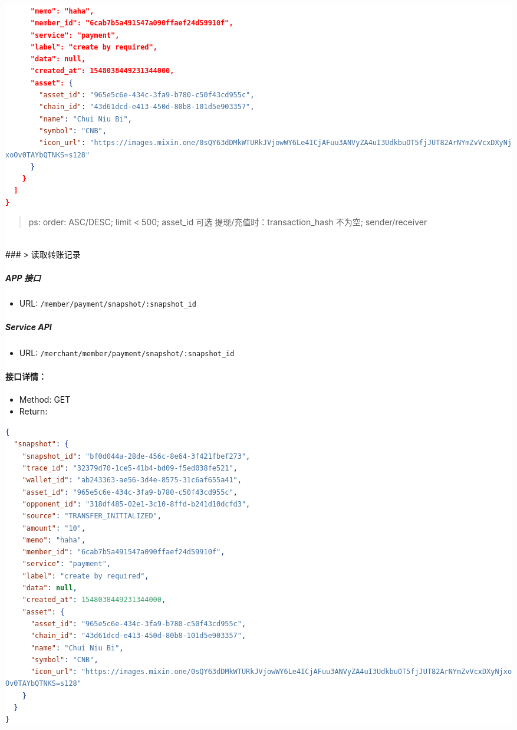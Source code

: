 ```json
      "memo": "haha",
      "member_id": "6cab7b5a491547a090ffaef24d59910f",
      "service": "payment",
      "label": "create by required",
      "data": null,
      "created_at": 1548038449231344000,
      "asset": {
        "asset_id": "965e5c6e-434c-3fa9-b780-c50f43cd955c",
        "chain_id": "43d61dcd-e413-450d-80b8-101d5e903357",
        "name": "Chui Niu Bi",
        "symbol": "CNB",
        "icon_url": "https://images.mixin.one/0sQY63dDMkWTURkJVjowWY6Le4ICjAFuu3ANVyZA4uI3UdkbuOT5fjJUT82ArNYmZvVcxDXyNjxoOv0TAYbQTNKS=s128"
      }
    }
  ]
}
```

> ps: order: ASC/DESC; limit < 500; asset_id 可选
> 提现/充值时：transaction_hash 不为空; sender/receiver

<br>
### > 读取转账记录

##### APP 接口

- URL: `/member/payment/snapshot/:snapshot_id`

##### Service API

- URL: `/merchant/member/payment/snapshot/:snapshot_id`

#### 接口详情：

- Method: GET
- Return:

```json
{
  "snapshot": {
    "snapshot_id": "bf0d044a-28de-456c-8e64-3f421fbef273",
    "trace_id": "32379d70-1ce5-41b4-bd09-f5ed038fe521",
    "wallet_id": "ab243363-ae56-3d4e-8575-31c6af655a41",
    "asset_id": "965e5c6e-434c-3fa9-b780-c50f43cd955c",
    "opponent_id": "318df485-02e1-3c10-8ffd-b241d10dcfd3",
    "source": "TRANSFER_INITIALIZED",
    "amount": "10",
    "memo": "haha",
    "member_id": "6cab7b5a491547a090ffaef24d59910f",
    "service": "payment",
    "label": "create by required",
    "data": null,
    "created_at": 1548038449231344000,
    "asset": {
      "asset_id": "965e5c6e-434c-3fa9-b780-c50f43cd955c",
      "chain_id": "43d61dcd-e413-450d-80b8-101d5e903357",
      "name": "Chui Niu Bi",
      "symbol": "CNB",
      "icon_url": "https://images.mixin.one/0sQY63dDMkWTURkJVjowWY6Le4ICjAFuu3ANVyZA4uI3UdkbuOT5fjJUT82ArNYmZvVcxDXyNjxoOv0TAYbQTNKS=s128"
    }
  }
}
```

